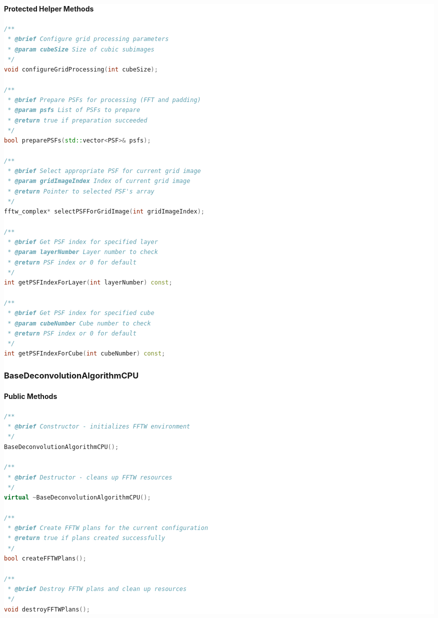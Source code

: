 #### Protected Helper Methods

```cpp
/**
 * @brief Configure grid processing parameters
 * @param cubeSize Size of cubic subimages
 */
void configureGridProcessing(int cubeSize);

/**
 * @brief Prepare PSFs for processing (FFT and padding)
 * @param psfs List of PSFs to prepare
 * @return true if preparation succeeded
 */
bool preparePSFs(std::vector<PSF>& psfs);

/**
 * @brief Select appropriate PSF for current grid image
 * @param gridImageIndex Index of current grid image
 * @return Pointer to selected PSF's array
 */
fftw_complex* selectPSFForGridImage(int gridImageIndex);

/**
 * @brief Get PSF index for specified layer
 * @param layerNumber Layer number to check
 * @return PSF index or 0 for default
 */
int getPSFIndexForLayer(int layerNumber) const;

/**
 * @brief Get PSF index for specified cube
 * @param cubeNumber Cube number to check
 * @return PSF index or 0 for default
 */
int getPSFIndexForCube(int cubeNumber) const;
```

### BaseDeconvolutionAlgorithmCPU

#### Public Methods

```cpp
/**
 * @brief Constructor - initializes FFTW environment
 */
BaseDeconvolutionAlgorithmCPU();

/**
 * @brief Destructor - cleans up FFTW resources
 */
virtual ~BaseDeconvolutionAlgorithmCPU();

/**
 * @brief Create FFTW plans for the current configuration
 * @return true if plans created successfully
 */
bool createFFTWPlans();

/**
 * @brief Destroy FFTW plans and clean up resources
 */
void destroyFFTWPlans();

```